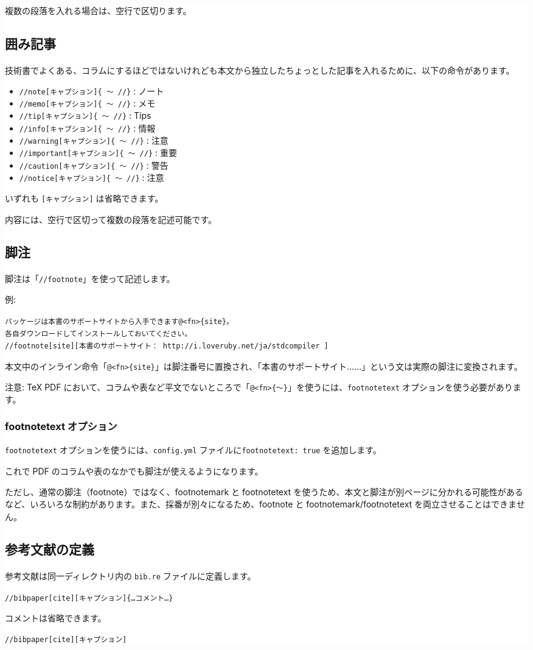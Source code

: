 複数の段落を入れる場合は、空行で区切ります。

## 囲み記事

技術書でよくある、コラムにするほどではないけれども本文から独立したちょっとした記事を入れるために、以下の命令があります。

* `//note[キャプション]{ 〜 //}` : ノート
* `//memo[キャプション]{ 〜 //}` : メモ
* `//tip[キャプション]{ 〜 //}` : Tips
* `//info[キャプション]{ 〜 //}` : 情報
* `//warning[キャプション]{ 〜 //}` : 注意
* `//important[キャプション]{ 〜 //}` : 重要
* `//caution[キャプション]{ 〜 //}` : 警告
* `//notice[キャプション]{ 〜 //}` : 注意

いずれも `[キャプション]` は省略できます。

内容には、空行で区切って複数の段落を記述可能です。

## 脚注

脚注は「`//footnote`」を使って記述します。

例:

```
パッケージは本書のサポートサイトから入手できます@<fn>{site}。
各自ダウンロードしてインストールしておいてください。
//footnote[site][本書のサポートサイト： http://i.loveruby.net/ja/stdcompiler ]
```

本文中のインライン命令「`@<fn>{site}`」は脚注番号に置換され、「本書のサポートサイト……」という文は実際の脚注に変換されます。

注意: TeX PDF において、コラムや表など平文でないところで「`@<fn>{～}`」を使うには、`footnotetext` オプションを使う必要があります。

### footnotetext オプション

`footnotetext` オプションを使うには、`config.yml` ファイルに`footnotetext: true` を追加します。

これで PDF のコラムや表のなかでも脚注が使えるようになります。

ただし、通常の脚注（footnote）ではなく、footnotemark と footnotetext を使うため、本文と脚注が別ページに分かれる可能性があるなど、いろいろな制約があります。また、採番が別々になるため、footnote と footnotemark/footnotetext を両立させることはできません。

## 参考文献の定義

参考文献は同一ディレクトリ内の `bib.re` ファイルに定義します。

```
//bibpaper[cite][キャプション]{…コメント…}
```

コメントは省略できます。

```
//bibpaper[cite][キャプション]
```
